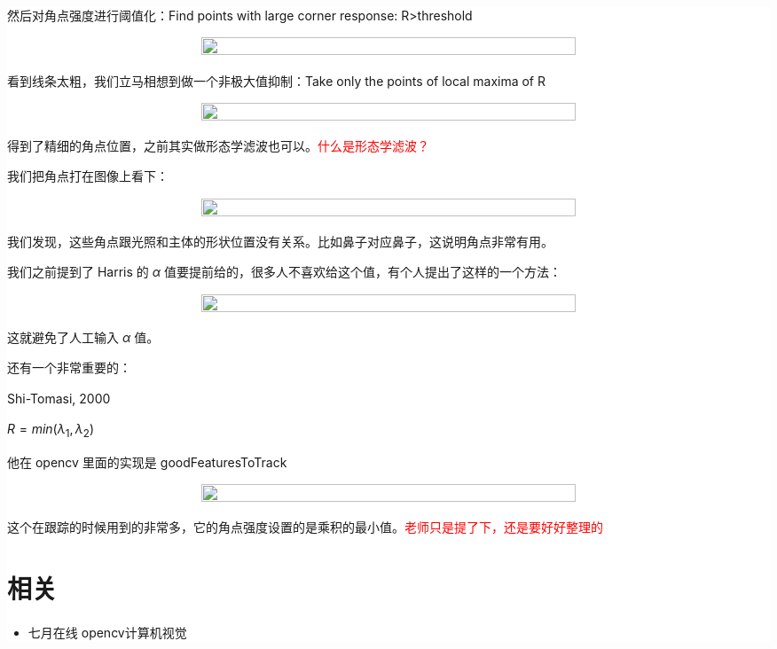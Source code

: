 然后对角点强度进行阈值化：Find points with large corner response: R>threshold

<p align="center">
    <img width="70%" height="70%" src="http://images.iterate.site/blog/image/180809/CD87G286cB.png?imageslim">
</p>

看到线条太粗，我们立马相想到做一个非极大值抑制：Take only the points of local maxima of R

<p align="center">
    <img width="70%" height="70%" src="http://images.iterate.site/blog/image/180809/eG9B5cHlFg.png?imageslim">
</p>

得到了精细的角点位置，之前其实做形态学滤波也可以。<span style="color:red;">什么是形态学滤波？</span>

我们把角点打在图像上看下：

<p align="center">
    <img width="70%" height="70%" src="http://images.iterate.site/blog/image/180809/DAHf62CCGb.png?imageslim">
</p>

我们发现，这些角点跟光照和主体的形状位置没有关系。比如鼻子对应鼻子，这说明角点非常有用。

我们之前提到了 Harris 的 $\alpha$ 值要提前给的，很多人不喜欢给这个值，有个人提出了这样的一个方法：

<p align="center">
    <img width="70%" height="70%" src="http://images.iterate.site/blog/image/180809/6cEa506keG.png?imageslim">
</p>

这就避免了人工输入 $\alpha$ 值。

还有一个非常重要的：

Shi-Tomasi, 2000

$R=min(\lambda_1,\lambda_2)$

他在 opencv 里面的实现是 goodFeaturesToTrack

 <p align="center">
    <img width="70%" height="70%" src="http://images.iterate.site/blog/image/180809/eCL95Hb7Lm.png?imageslim">
</p>

 这个在跟踪的时候用到的非常多，它的角点强度设置的是乘积的最小值。<span style="color:red;">老师只是提了下，还是要好好整理的</span>





# 相关

- 七月在线 opencv计算机视觉
